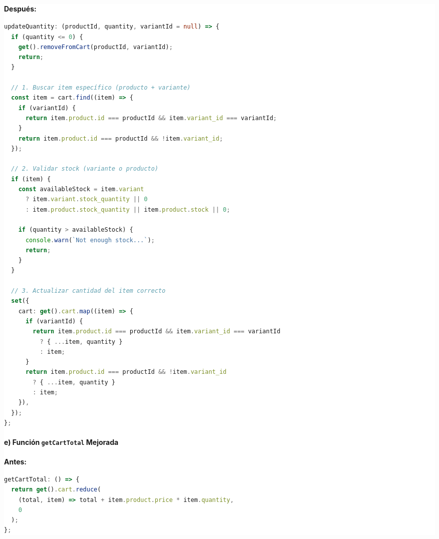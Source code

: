 **Después:**

```typescript
updateQuantity: (productId, quantity, variantId = null) => {
  if (quantity <= 0) {
    get().removeFromCart(productId, variantId);
    return;
  }

  // 1. Buscar item específico (producto + variante)
  const item = cart.find((item) => {
    if (variantId) {
      return item.product.id === productId && item.variant_id === variantId;
    }
    return item.product.id === productId && !item.variant_id;
  });

  // 2. Validar stock (variante o producto)
  if (item) {
    const availableStock = item.variant
      ? item.variant.stock_quantity || 0
      : item.product.stock_quantity || item.product.stock || 0;

    if (quantity > availableStock) {
      console.warn(`Not enough stock...`);
      return;
    }
  }

  // 3. Actualizar cantidad del item correcto
  set({
    cart: get().cart.map((item) => {
      if (variantId) {
        return item.product.id === productId && item.variant_id === variantId
          ? { ...item, quantity }
          : item;
      }
      return item.product.id === productId && !item.variant_id
        ? { ...item, quantity }
        : item;
    }),
  });
};
```

#### e) Función `getCartTotal` Mejorada

**Antes:**

```typescript
getCartTotal: () => {
  return get().cart.reduce(
    (total, item) => total + item.product.price * item.quantity,
    0
  );
};
```

